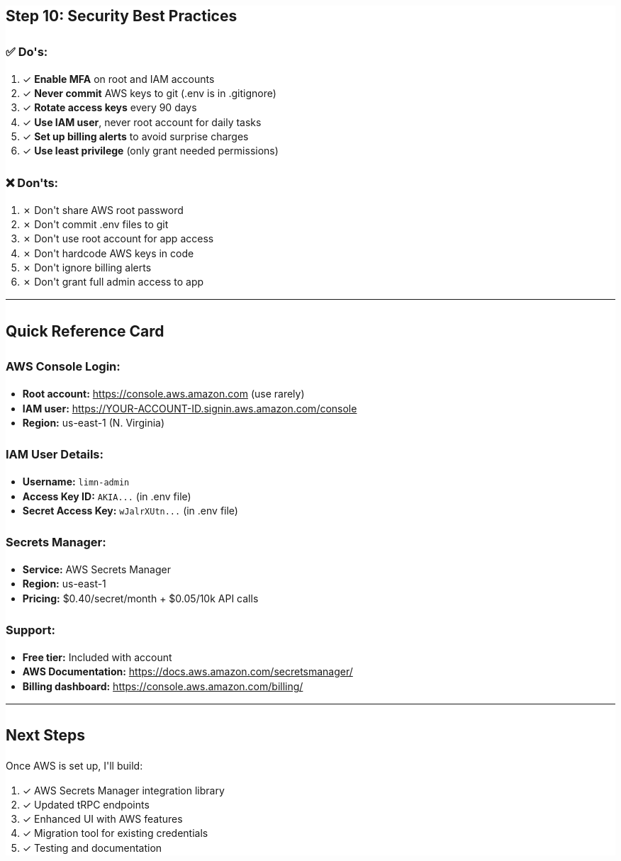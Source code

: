 ## Step 10: Security Best Practices

### ✅ Do's:
1. ✓ **Enable MFA** on root and IAM accounts
2. ✓ **Never commit** AWS keys to git (.env is in .gitignore)
3. ✓ **Rotate access keys** every 90 days
4. ✓ **Use IAM user**, never root account for daily tasks
5. ✓ **Set up billing alerts** to avoid surprise charges
6. ✓ **Use least privilege** (only grant needed permissions)

### ❌ Don'ts:
1. ✗ Don't share AWS root password
2. ✗ Don't commit .env files to git
3. ✗ Don't use root account for app access
4. ✗ Don't hardcode AWS keys in code
5. ✗ Don't ignore billing alerts
6. ✗ Don't grant full admin access to app

---

## Quick Reference Card

### AWS Console Login:
- **Root account:** https://console.aws.amazon.com (use rarely)
- **IAM user:** https://YOUR-ACCOUNT-ID.signin.aws.amazon.com/console
- **Region:** us-east-1 (N. Virginia)

### IAM User Details:
- **Username:** `limn-admin`
- **Access Key ID:** `AKIA...` (in .env file)
- **Secret Access Key:** `wJalrXUtn...` (in .env file)

### Secrets Manager:
- **Service:** AWS Secrets Manager
- **Region:** us-east-1
- **Pricing:** $0.40/secret/month + $0.05/10k API calls

### Support:
- **Free tier:** Included with account
- **AWS Documentation:** https://docs.aws.amazon.com/secretsmanager/
- **Billing dashboard:** https://console.aws.amazon.com/billing/

---

## Next Steps

Once AWS is set up, I'll build:
1. ✓ AWS Secrets Manager integration library
2. ✓ Updated tRPC endpoints
3. ✓ Enhanced UI with AWS features
4. ✓ Migration tool for existing credentials
5. ✓ Testing and documentation
